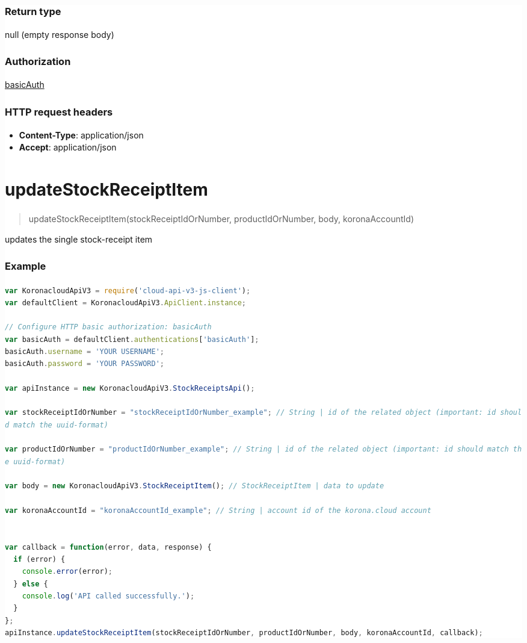 ### Return type

null (empty response body)

### Authorization

[basicAuth](../README.md#basicAuth)

### HTTP request headers

 - **Content-Type**: application/json
 - **Accept**: application/json

<a name="updateStockReceiptItem"></a>
# **updateStockReceiptItem**
> updateStockReceiptItem(stockReceiptIdOrNumber, productIdOrNumber, body, koronaAccountId)

updates the single stock-receipt item



### Example
```javascript
var KoronacloudApiV3 = require('cloud-api-v3-js-client');
var defaultClient = KoronacloudApiV3.ApiClient.instance;

// Configure HTTP basic authorization: basicAuth
var basicAuth = defaultClient.authentications['basicAuth'];
basicAuth.username = 'YOUR USERNAME';
basicAuth.password = 'YOUR PASSWORD';

var apiInstance = new KoronacloudApiV3.StockReceiptsApi();

var stockReceiptIdOrNumber = "stockReceiptIdOrNumber_example"; // String | id of the related object (important: id should match the uuid-format)

var productIdOrNumber = "productIdOrNumber_example"; // String | id of the related object (important: id should match the uuid-format)

var body = new KoronacloudApiV3.StockReceiptItem(); // StockReceiptItem | data to update

var koronaAccountId = "koronaAccountId_example"; // String | account id of the korona.cloud account


var callback = function(error, data, response) {
  if (error) {
    console.error(error);
  } else {
    console.log('API called successfully.');
  }
};
apiInstance.updateStockReceiptItem(stockReceiptIdOrNumber, productIdOrNumber, body, koronaAccountId, callback);
```
